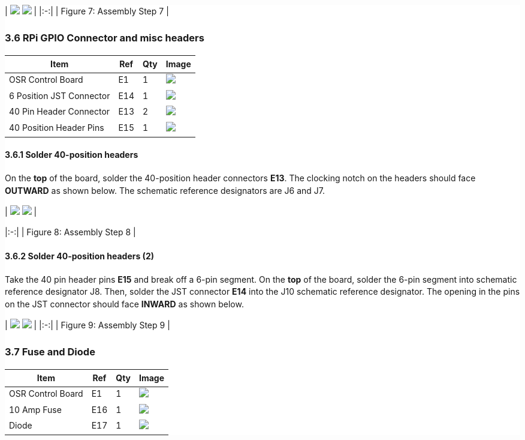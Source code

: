 | ![](../../images/pcb_assembly/assembly/assembly_7.png) 
![](../../images/pcb_assembly/assembly/dip_socket.png) |
|:-:|
| Figure 7: Assembly Step 7 |

### 3.6 RPi GPIO Connector and misc headers

| **Item**                 | **Ref** | **Qty** | **Image**                                                       |
| ------------------------ | ------- | ------- | --------------------------------------------------------------- |
| OSR Control Board        | E1      | 1       | ![](../../images/components/electronics/E1.png)  |
| 6 Position JST Connector | E14     | 1       | ![](../../images/components/electronics/E14.png) |
| 40 Pin Header Connector  | E13     | 2       | ![](../../images/components/electronics/E13.png) |
| 40 Position Header Pins  | E15     | 1       | ![](../../images/components/electronics/E15.png) |

#### 3.6.1 Solder 40-position headers

On the **top** of the board, solder the 40-position header connectors
    **E13**. The clocking notch on the headers should face **OUTWARD** as shown
    below. The schematic reference designators are J6 and J7.

| ![](../../images/pcb_assembly/assembly/assembly_8.png) 
![](../../images/pcb_assembly/assembly/gpio.png) |

|:-:|
| Figure 8: Assembly Step 8 |

#### 3.6.2 Solder 40-position headers (2)

Take the 40 pin header pins **E15** and break off a 6-pin segment. On the
    **top** of the board, solder the 6-pin segment into schematic reference
    designator J8. Then, solder the JST connector **E14** into the J10 schematic
    reference designator. The opening in the pins on the JST connector should
    face **INWARD** as shown below.

| ![](../../images/pcb_assembly/assembly/assembly_9.png) 
![](../../images/pcb_assembly/assembly/jst_top.png) |
|:-:|
| Figure 9: Assembly Step 9 |

### 3.7 Fuse and Diode

| **Item**          | **Ref** | **Qty** | **Image**                                                       |
| ----------------- | ------- | ------- | --------------------------------------------------------------- |
| OSR Control Board | E1      | 1       | ![](../../images/components/electronics/E1.png)  |
| 10 Amp Fuse       | E16     | 1       | ![](../../images/components/electronics/E16.png) |
| Diode             | E17     | 1       | ![](../../images/components/electronics/E17.png) |
